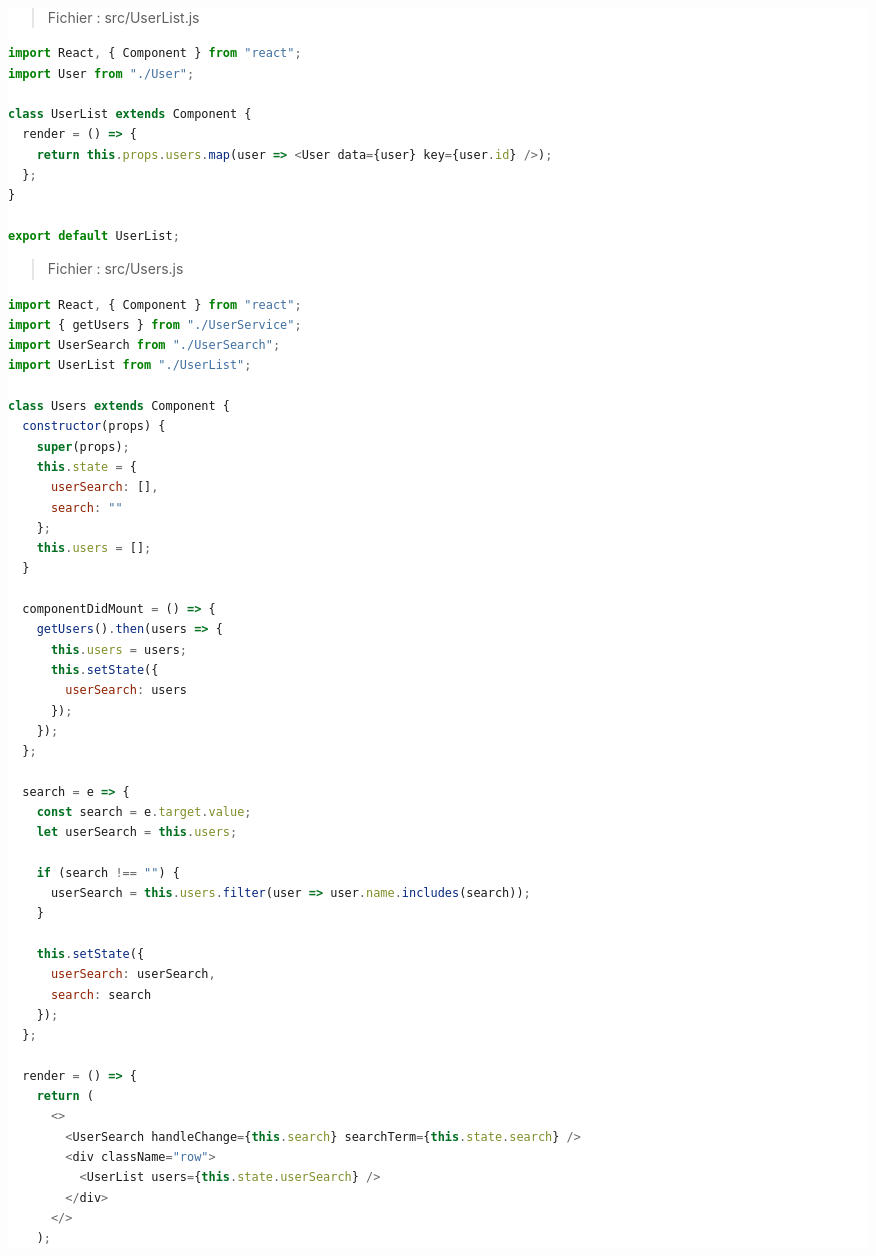 >Fichier : src/UserList.js

```javascript
import React, { Component } from "react";
import User from "./User";

class UserList extends Component {
  render = () => {
    return this.props.users.map(user => <User data={user} key={user.id} />);
  };
}

export default UserList;
```

>Fichier : src/Users.js

```javascript
import React, { Component } from "react";
import { getUsers } from "./UserService";
import UserSearch from "./UserSearch";
import UserList from "./UserList";

class Users extends Component {
  constructor(props) {
    super(props);
    this.state = {
      userSearch: [],
      search: ""
    };
    this.users = [];
  }

  componentDidMount = () => {
    getUsers().then(users => {
      this.users = users;
      this.setState({
        userSearch: users
      });
    });
  };

  search = e => {
    const search = e.target.value;
    let userSearch = this.users;

    if (search !== "") {
      userSearch = this.users.filter(user => user.name.includes(search));
    }

    this.setState({
      userSearch: userSearch,
      search: search
    });
  };

  render = () => {
    return (
      <>
        <UserSearch handleChange={this.search} searchTerm={this.state.search} />
        <div className="row">
          <UserList users={this.state.userSearch} />
        </div>
      </>
    );
```